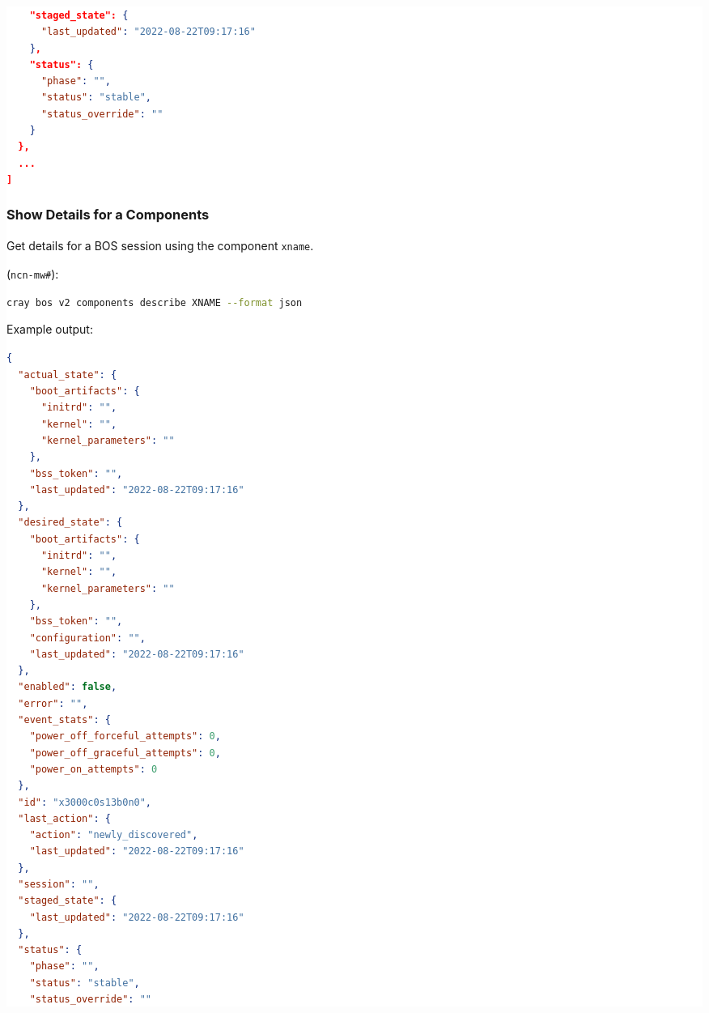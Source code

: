 ```json
    "staged_state": {
      "last_updated": "2022-08-22T09:17:16"
    },
    "status": {
      "phase": "",
      "status": "stable",
      "status_override": ""
    }
  },
  ...
]
```

### Show Details for a Components

Get details for a BOS session using the component `xname`.

(`ncn-mw#`):

```bash
cray bos v2 components describe XNAME --format json
```

Example output:

```json
{
  "actual_state": {
    "boot_artifacts": {
      "initrd": "",
      "kernel": "",
      "kernel_parameters": ""
    },
    "bss_token": "",
    "last_updated": "2022-08-22T09:17:16"
  },
  "desired_state": {
    "boot_artifacts": {
      "initrd": "",
      "kernel": "",
      "kernel_parameters": ""
    },
    "bss_token": "",
    "configuration": "",
    "last_updated": "2022-08-22T09:17:16"
  },
  "enabled": false,
  "error": "",
  "event_stats": {
    "power_off_forceful_attempts": 0,
    "power_off_graceful_attempts": 0,
    "power_on_attempts": 0
  },
  "id": "x3000c0s13b0n0",
  "last_action": {
    "action": "newly_discovered",
    "last_updated": "2022-08-22T09:17:16"
  },
  "session": "",
  "staged_state": {
    "last_updated": "2022-08-22T09:17:16"
  },
  "status": {
    "phase": "",
    "status": "stable",
    "status_override": ""
```